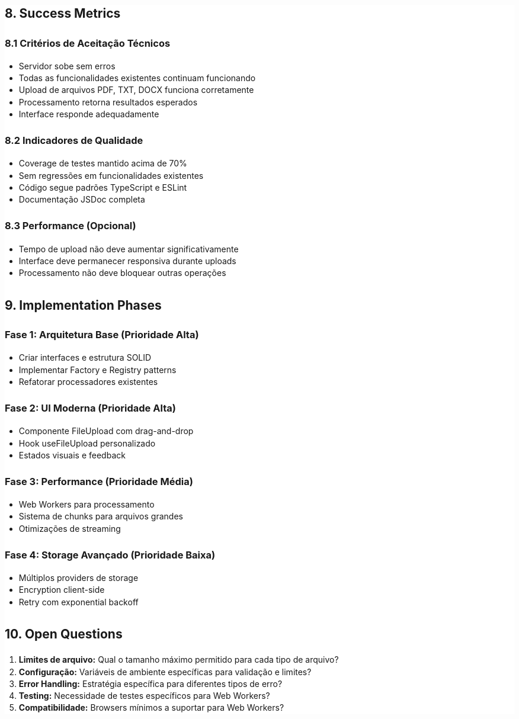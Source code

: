 ## 8. Success Metrics

### 8.1 Critérios de Aceitação Técnicos
- Servidor sobe sem erros
- Todas as funcionalidades existentes continuam funcionando
- Upload de arquivos PDF, TXT, DOCX funciona corretamente
- Processamento retorna resultados esperados
- Interface responde adequadamente

### 8.2 Indicadores de Qualidade
- Coverage de testes mantido acima de 70%
- Sem regressões em funcionalidades existentes
- Código segue padrões TypeScript e ESLint
- Documentação JSDoc completa

### 8.3 Performance (Opcional)
- Tempo de upload não deve aumentar significativamente
- Interface deve permanecer responsiva durante uploads
- Processamento não deve bloquear outras operações

## 9. Implementation Phases

### Fase 1: Arquitetura Base (Prioridade Alta)
- Criar interfaces e estrutura SOLID
- Implementar Factory e Registry patterns
- Refatorar processadores existentes

### Fase 2: UI Moderna (Prioridade Alta)  
- Componente FileUpload com drag-and-drop
- Hook useFileUpload personalizado
- Estados visuais e feedback

### Fase 3: Performance (Prioridade Média)
- Web Workers para processamento
- Sistema de chunks para arquivos grandes
- Otimizações de streaming

### Fase 4: Storage Avançado (Prioridade Baixa)
- Múltiplos providers de storage
- Encryption client-side
- Retry com exponential backoff

## 10. Open Questions

1. **Limites de arquivo:** Qual o tamanho máximo permitido para cada tipo de arquivo?
2. **Configuração:** Variáveis de ambiente específicas para validação e limites?
3. **Error Handling:** Estratégia específica para diferentes tipos de erro?
4. **Testing:** Necessidade de testes específicos para Web Workers?
5. **Compatibilidade:** Browsers mínimos a suportar para Web Workers?
